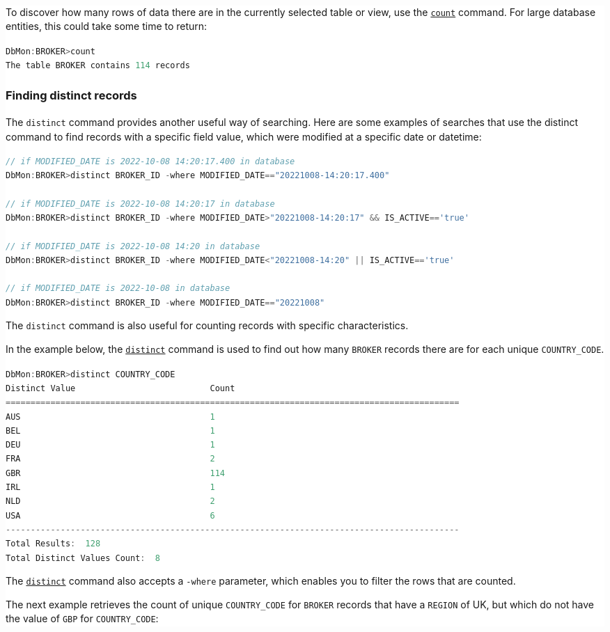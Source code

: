 To discover how many rows of data there are in the currently selected table or view, use the [`count`](#dbmon-commands) command. For large database entities, this could take some time to return:

```javascript
DbMon:BROKER>count
The table BROKER contains 114 records
```

### Finding distinct records

The `distinct` command provides another useful way of searching. Here are some examples of searches that use the distinct command to find records with a specific field value, which were modified at a specific date or datetime:

```jsx
// if MODIFIED_DATE is 2022-10-08 14:20:17.400 in database 
DbMon:BROKER>distinct BROKER_ID -where MODIFIED_DATE=="20221008-14:20:17.400"

// if MODIFIED_DATE is 2022-10-08 14:20:17 in database 
DbMon:BROKER>distinct BROKER_ID -where MODIFIED_DATE>"20221008-14:20:17" && IS_ACTIVE=='true'

// if MODIFIED_DATE is 2022-10-08 14:20 in database 
DbMon:BROKER>distinct BROKER_ID -where MODIFIED_DATE<"20221008-14:20" || IS_ACTIVE=='true'

// if MODIFIED_DATE is 2022-10-08 in database 
DbMon:BROKER>distinct BROKER_ID -where MODIFIED_DATE=="20221008"
```

The `distinct` command is also useful for counting records with specific characteristics.

In the example below, the [`distinct`](#dbmon-commands) command is used to find out how many `BROKER` records there are for each unique `COUNTRY_CODE`.

```jsx
DbMon:BROKER>distinct COUNTRY_CODE
Distinct Value                           Count
===========================================================================================
AUS                                      1
BEL                                      1
DEU                                      1
FRA                                      2
GBR                                      114
IRL                                      1
NLD                                      2
USA                                      6
-------------------------------------------------------------------------------------------
Total Results:  128
Total Distinct Values Count:  8
```

The [`distinct`](#dbmon-commands) command also accepts a `-where` parameter, which enables you to filter the rows that are counted. 

The next example retrieves the count of unique `COUNTRY_CODE` for `BROKER` records that have a `REGION` of UK, but which do not have the value of `GBP` for `COUNTRY_CODE`:
